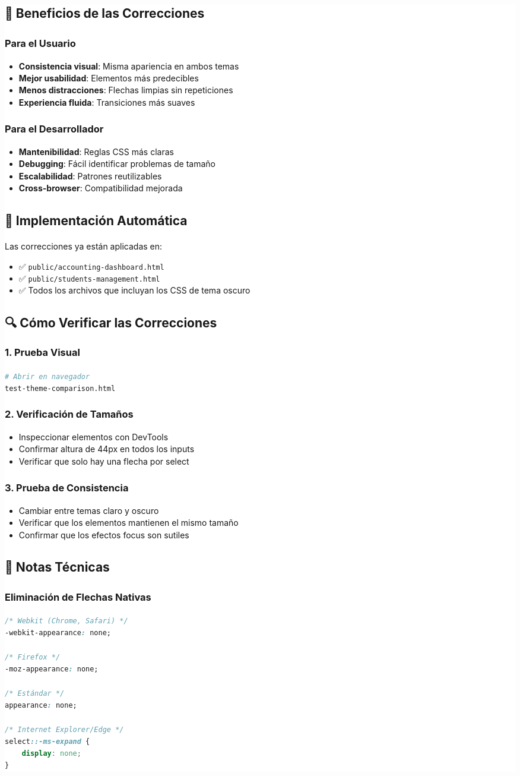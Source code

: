 ## 🎯 Beneficios de las Correcciones

### Para el Usuario
- **Consistencia visual**: Misma apariencia en ambos temas
- **Mejor usabilidad**: Elementos más predecibles
- **Menos distracciones**: Flechas limpias sin repeticiones
- **Experiencia fluida**: Transiciones más suaves

### Para el Desarrollador
- **Mantenibilidad**: Reglas CSS más claras
- **Debugging**: Fácil identificar problemas de tamaño
- **Escalabilidad**: Patrones reutilizables
- **Cross-browser**: Compatibilidad mejorada

## 🚀 Implementación Automática

Las correcciones ya están aplicadas en:
- ✅ `public/accounting-dashboard.html`
- ✅ `public/students-management.html`
- ✅ Todos los archivos que incluyan los CSS de tema oscuro

## 🔍 Cómo Verificar las Correcciones

### 1. Prueba Visual
```bash
# Abrir en navegador
test-theme-comparison.html
```

### 2. Verificación de Tamaños
- Inspeccionar elementos con DevTools
- Confirmar altura de 44px en todos los inputs
- Verificar que solo hay una flecha por select

### 3. Prueba de Consistencia
- Cambiar entre temas claro y oscuro
- Verificar que los elementos mantienen el mismo tamaño
- Confirmar que los efectos focus son sutiles

## 📝 Notas Técnicas

### Eliminación de Flechas Nativas
```css
/* Webkit (Chrome, Safari) */
-webkit-appearance: none;

/* Firefox */
-moz-appearance: none;

/* Estándar */
appearance: none;

/* Internet Explorer/Edge */
select::-ms-expand {
    display: none;
}
```

